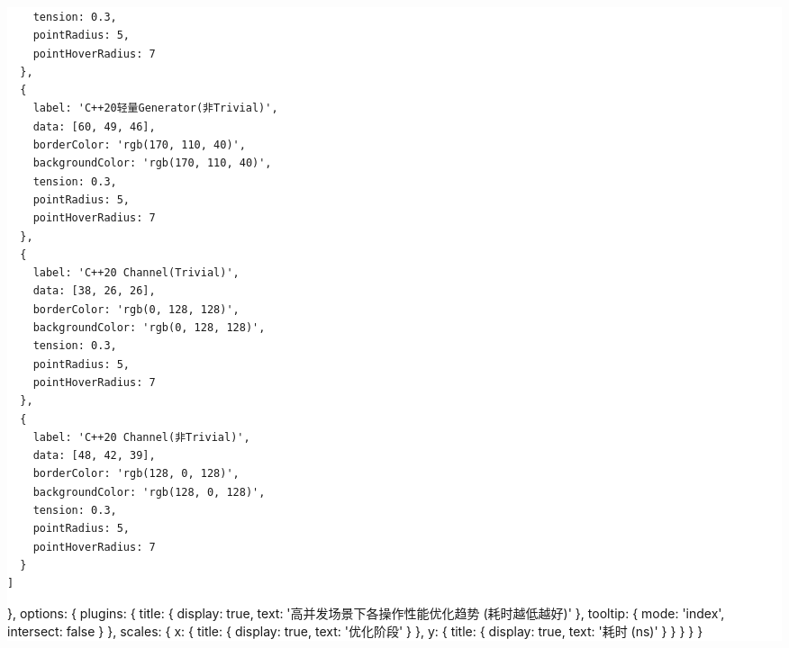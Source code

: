         tension: 0.3,
        pointRadius: 5,
        pointHoverRadius: 7
      },
      {
        label: 'C++20轻量Generator(非Trivial)',
        data: [60, 49, 46],
        borderColor: 'rgb(170, 110, 40)',
        backgroundColor: 'rgb(170, 110, 40)',
        tension: 0.3,
        pointRadius: 5,
        pointHoverRadius: 7
      },
      {
        label: 'C++20 Channel(Trivial)',
        data: [38, 26, 26],
        borderColor: 'rgb(0, 128, 128)',
        backgroundColor: 'rgb(0, 128, 128)',
        tension: 0.3,
        pointRadius: 5,
        pointHoverRadius: 7
      },
      {
        label: 'C++20 Channel(非Trivial)',
        data: [48, 42, 39],
        borderColor: 'rgb(128, 0, 128)',
        backgroundColor: 'rgb(128, 0, 128)',
        tension: 0.3,
        pointRadius: 5,
        pointHoverRadius: 7
      }
    ]
  },
  options: {
    plugins: {
      title: {
        display: true,
        text: '高并发场景下各操作性能优化趋势 (耗时越低越好)'
      },
      tooltip: {
        mode: 'index',
        intersect: false
      }
    },
    scales: {
      x: {
        title: {
          display: true,
          text: '优化阶段'
        }
      },
      y: {
        title: {
          display: true,
          text: '耗时 (ns)'
        }
      }
    }
  }
}


[1]: https://github.com/owent/libcopp
[2]: https://owent.net/2022/2206.html
[3]: https://owent.net/2024/2405.html
[4]: https://doc.rust-lang.org/std/sync/mpsc/fn.channel.html